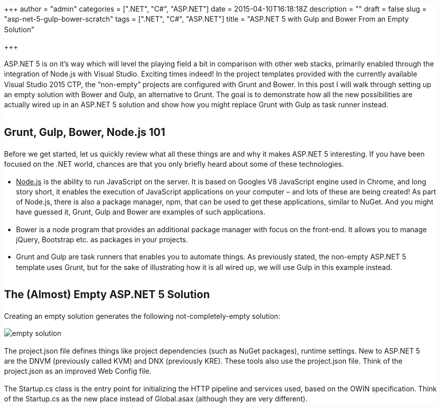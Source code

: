 +++
author = "admin"
categories = [".NET", "C#", "ASP.NET"]
date = 2015-04-10T16:18:18Z
description = ""
draft = false
slug = "asp-net-5-gulp-bower-scratch"
tags = [".NET", "C#", "ASP.NET"]
title = "ASP.NET 5 with Gulp and Bower From an Empty Solution"

+++

ASP.NET 5 is on it’s way which will level the playing field a bit in comparison with other web stacks, primarily enabled through the integration of Node.js with Visual Studio. Exciting times indeed! In the project templates provided with the currently available Visual Studio 2015 CTP, the “non-empty” projects are configured with Grunt and Bower. In this post I will walk through setting up an empty solution with Bower and Gulp, an alternative to Grunt. The goal is to demonstrate how all the new possibilities are actually wired up in an ASP.NET 5 solution and show how you might replace Grunt with Gulp as task runner instead.


## Grunt, Gulp, Bower, Node.js 101

Before we get started, let us quickly review what all these things are and why it makes ASP.NET 5 interesting. If you have been focused on the .NET world, chances are that you only briefly heard about some of these technologies.

* [Node.js](https://nodejs.org/ "Node.js") is the ability to run JavaScript on the server. It is based on Googles V8 JavaScript engine used in Chrome, and long story short, it enables the execution of JavaScript applications on your computer – and lots of these are being created! As part of Node.js, there is also a package manager, npm, that can be used to get these applications, similar to NuGet. And you might have guessed it, Grunt, Gulp and Bower are examples of such applications.

* Bower is a node program that provides an additional package manager with focus on the front-end. It allows you to manage jQuery, Bootstrap etc. as packages in your projects.

* Grunt and Gulp are task runners that enables you to automate things. As previously stated, the non-empty ASP.NET 5 template uses Grunt, but for the sake of illustrating how it is all wired up, we will use Gulp in this example instead.


## The (Almost) Empty ASP.NET 5 Solution

Creating an empty solution generates the following not-completely-empty solution:

![empty solution](/images/2015/06/emptysolution.png)

The project.json file defines things like project dependencies (such as NuGet packages), runtime settings. New to ASP.NET 5 are the DNVM (previously called KVM) and DNX (previously KRE). These tools also use the project.json file. Think of the project.json as an improved Web Config file.

The Startup.cs class is the entry point for initializing the HTTP pipeline and services used, based on the OWIN specification. Think of the Startup.cs as the new place instead of Global.asax (although they are very different).
